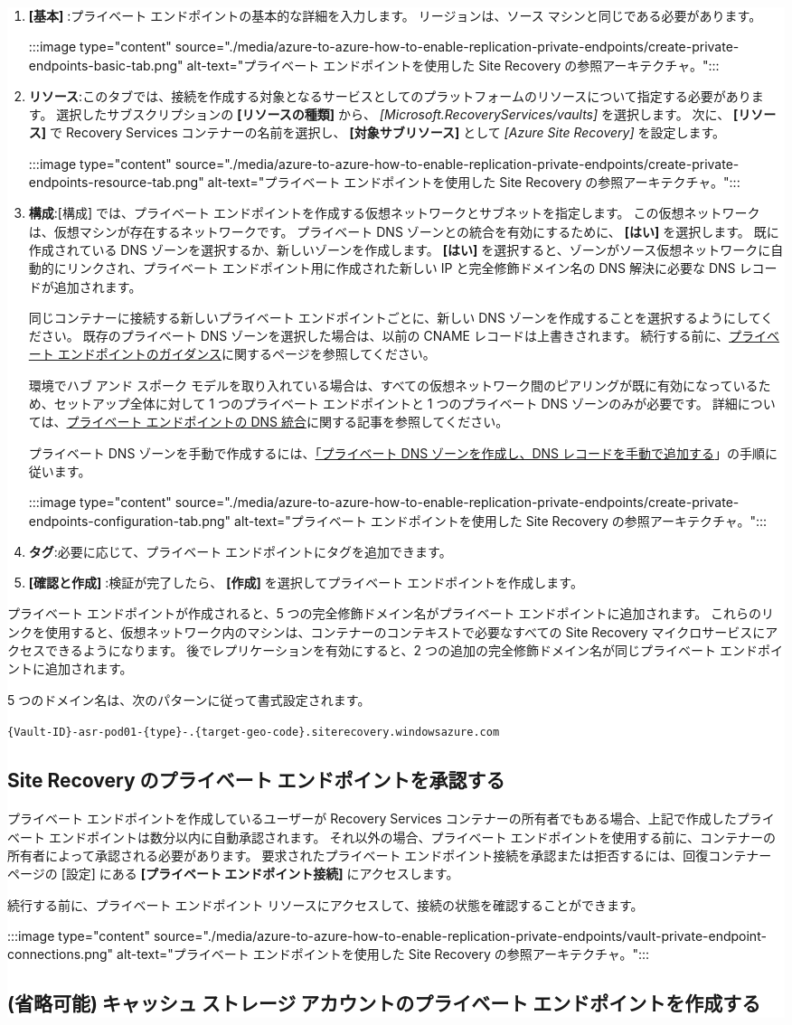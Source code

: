    1. **[基本]** :プライベート エンドポイントの基本的な詳細を入力します。 リージョンは、ソース マシンと同じである必要があります。

      :::image type="content" source="./media/azure-to-azure-how-to-enable-replication-private-endpoints/create-private-endpoints-basic-tab.png" alt-text="プライベート エンドポイントを使用した Site Recovery の参照アーキテクチャ。":::

   1. **リソース**:このタブでは、接続を作成する対象となるサービスとしてのプラットフォームのリソースについて指定する必要があります。 選択したサブスクリプションの **[リソースの種類]** から、 _[Microsoft.RecoveryServices/vaults]_ を選択します。 次に、 **[リソース]** で Recovery Services コンテナーの名前を選択し、 **[対象サブリソース]** として _[Azure Site Recovery]_ を設定します。

      :::image type="content" source="./media/azure-to-azure-how-to-enable-replication-private-endpoints/create-private-endpoints-resource-tab.png" alt-text="プライベート エンドポイントを使用した Site Recovery の参照アーキテクチャ。":::

   1. **構成**:[構成] では、プライベート エンドポイントを作成する仮想ネットワークとサブネットを指定します。 この仮想ネットワークは、仮想マシンが存在するネットワークです。 プライベート DNS ゾーンとの統合を有効にするために、 **[はい]** を選択します。 既に作成されている DNS ゾーンを選択するか、新しいゾーンを作成します。 **[はい]** を選択すると、ゾーンがソース仮想ネットワークに自動的にリンクされ、プライベート エンドポイント用に作成された新しい IP と完全修飾ドメイン名の DNS 解決に必要な DNS レコードが追加されます。

      同じコンテナーに接続する新しいプライベート エンドポイントごとに、新しい DNS ゾーンを作成することを選択するようにしてください。 既存のプライベート DNS ゾーンを選択した場合は、以前の CNAME レコードは上書きされます。 続行する前に、[プライベート エンドポイントのガイダンス](../private-link/private-endpoint-overview.md#private-endpoint-properties)に関するページを参照してください。

      環境でハブ アンド スポーク モデルを取り入れている場合は、すべての仮想ネットワーク間のピアリングが既に有効になっているため、セットアップ全体に対して 1 つのプライベート エンドポイントと 1 つのプライベート DNS ゾーンのみが必要です。 詳細については、[プライベート エンドポイントの DNS 統合](../private-link/private-endpoint-dns.md#virtual-network-workloads-without-custom-dns-server)に関する記事を参照してください。

      プライベート DNS ゾーンを手動で作成するには、[「プライベート DNS ゾーンを作成し、DNS レコードを手動で追加する](#create-private-dns-zones-and-add-dns-records-manually)」の手順に従います。

      :::image type="content" source="./media/azure-to-azure-how-to-enable-replication-private-endpoints/create-private-endpoints-configuration-tab.png" alt-text="プライベート エンドポイントを使用した Site Recovery の参照アーキテクチャ。":::

   1. **タグ**:必要に応じて、プライベート エンドポイントにタグを追加できます。

   1. **[確認と作成]** :検証が完了したら、 **[作成]** を選択してプライベート エンドポイントを作成します。

プライベート エンドポイントが作成されると、5 つの完全修飾ドメイン名がプライベート エンドポイントに追加されます。 これらのリンクを使用すると、仮想ネットワーク内のマシンは、コンテナーのコンテキストで必要なすべての Site Recovery マイクロサービスにアクセスできるようになります。 後でレプリケーションを有効にすると、2 つの追加の完全修飾ドメイン名が同じプライベート エンドポイントに追加されます。

5 つのドメイン名は、次のパターンに従って書式設定されます。

`{Vault-ID}-asr-pod01-{type}-.{target-geo-code}.siterecovery.windowsazure.com`

## <a name="approve-private-endpoints-for-site-recovery"></a>Site Recovery のプライベート エンドポイントを承認する

プライベート エンドポイントを作成しているユーザーが Recovery Services コンテナーの所有者でもある場合、上記で作成したプライベート エンドポイントは数分以内に自動承認されます。 それ以外の場合、プライベート エンドポイントを使用する前に、コンテナーの所有者によって承認される必要があります。 要求されたプライベート エンドポイント接続を承認または拒否するには、回復コンテナー ページの [設定] にある **[プライベート エンドポイント接続]** にアクセスします。

続行する前に、プライベート エンドポイント リソースにアクセスして、接続の状態を確認することができます。

:::image type="content" source="./media/azure-to-azure-how-to-enable-replication-private-endpoints/vault-private-endpoint-connections.png" alt-text="プライベート エンドポイントを使用した Site Recovery の参照アーキテクチャ。":::

## <a name="optional-create-private-endpoints-for-the-cache-storage-account"></a><a name="create-private-endpoints-for-the-cache-storage-account"></a>(省略可能) キャッシュ ストレージ アカウントのプライベート エンドポイントを作成する
